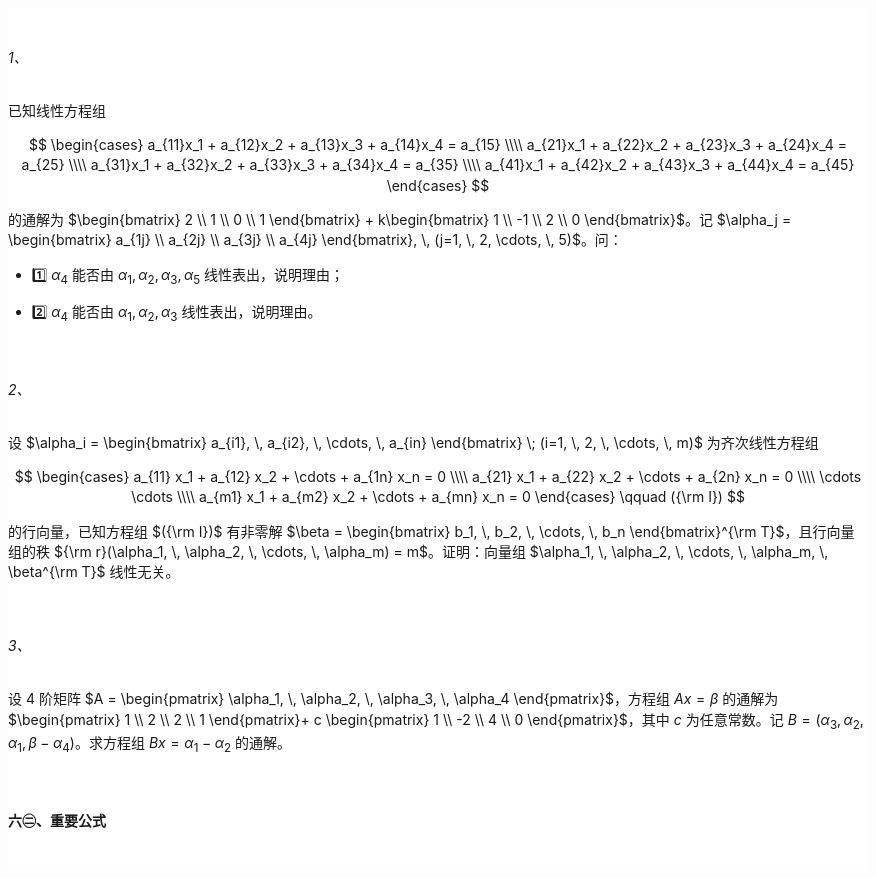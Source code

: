 <br>

###### 1、

已知线性方程组

$$
\begin{cases}
    a_{11}x_1 + a_{12}x_2 + a_{13}x_3 + a_{14}x_4 = a_{15} \\\\
    a_{21}x_1 + a_{22}x_2 + a_{23}x_3 + a_{24}x_4 = a_{25} \\\\
    a_{31}x_1 + a_{32}x_2 + a_{33}x_3 + a_{34}x_4 = a_{35} \\\\
    a_{41}x_1 + a_{42}x_2 + a_{43}x_3 + a_{44}x_4 = a_{45}
\end{cases}
$$

的通解为 $\begin{bmatrix} 2 \\ 1 \\ 0 \\ 1 \end{bmatrix} + k\begin{bmatrix} 1 \\ -1 \\ 2 \\ 0 \end{bmatrix}$。记 $\alpha_j = \begin{bmatrix} a_{1j} \\ a_{2j} \\ a_{3j} \\ a_{4j} \end{bmatrix}, \, (j=1, \, 2, \cdots, \, 5)$。问：

- 1️⃣ $\alpha_4$ 能否由 $\alpha_1, \, \alpha_2, \, \alpha_3, \, \alpha_5$ 线性表出，说明理由；

- 2️⃣ $\alpha_4$ 能否由 $\alpha_1, \, \alpha_2, \, \alpha_3$ 线性表出，说明理由。

<br>

###### 2、

设 $\alpha_i = \begin{bmatrix} a_{i1}, \, a_{i2}, \, \cdots, \, a_{in} \end{bmatrix} \; (i=1, \, 2, \, \cdots, \, m)$ 为齐次线性方程组

$$
\begin{cases}
    a_{11} x_1 + a_{12} x_2 + \cdots + a_{1n} x_n = 0 \\\\
    a_{21} x_1 + a_{22} x_2 + \cdots + a_{2n} x_n = 0 \\\\
    \cdots \cdots \\\\
    a_{m1} x_1 + a_{m2} x_2 + \cdots + a_{mn} x_n = 0 
\end{cases} \qquad ({\rm I})
$$

的行向量，已知方程组 $({\rm I})$ 有非零解 $\beta = \begin{bmatrix} b_1, \, b_2, \, \cdots, \, b_n \end{bmatrix}^{\rm T}$，且行向量组的秩 ${\rm r}(\alpha_1, \, \alpha_2, \, \cdots, \, \alpha_m) = m$。证明：向量组 $\alpha_1, \, \alpha_2, \, \cdots, \, \alpha_m, \, \beta^{\rm T}$ 线性无关。 

<br>

###### 3、

设 $4$ 阶矩阵 $A = \begin{pmatrix} \alpha_1, \, \alpha_2, \, \alpha_3, \, \alpha_4 \end{pmatrix}$，方程组 $Ax = \beta$ 的通解为 $\begin{pmatrix} 1 \\ 2 \\ 2 \\ 1 \end{pmatrix}+ c \begin{pmatrix} 1 \\ -2 \\ 4 \\ 0 \end{pmatrix}$，其中 $c$ 为任意常数。记 $B = (\alpha_3, \, \alpha_2, \, \alpha_1, \, \beta - \alpha_4)$。求方程组 $Bx = \alpha_1 - \alpha_2$ 的通解。 

<br>

#### 六㊁、重要公式

<br>
